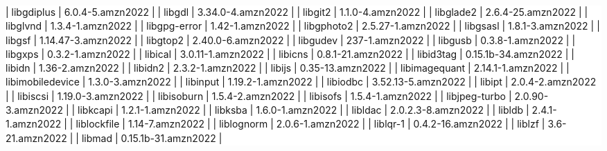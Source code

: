 |  libgdiplus  |  6\.0\.4\-5\.amzn2022  | 
|  libgdl  |  3\.34\.0\-4\.amzn2022  | 
|  libgit2  |  1\.1\.0\-4\.amzn2022  | 
|  libglade2  |  2\.6\.4\-25\.amzn2022  | 
|  libglvnd  |  1\.3\.4\-1\.amzn2022  | 
|  libgpg\-error  |  1\.42\-1\.amzn2022  | 
|  libgphoto2  |  2\.5\.27\-1\.amzn2022  | 
|  libgsasl  |  1\.8\.1\-3\.amzn2022  | 
|  libgsf  |  1\.14\.47\-3\.amzn2022  | 
|  libgtop2  |  2\.40\.0\-6\.amzn2022  | 
|  libgudev  |  237\-1\.amzn2022  | 
|  libgusb  |  0\.3\.8\-1\.amzn2022  | 
|  libgxps  |  0\.3\.2\-1\.amzn2022  | 
|  libical  |  3\.0\.11\-1\.amzn2022  | 
|  libicns  |  0\.8\.1\-21\.amzn2022  | 
|  libid3tag  |  0\.15\.1b\-34\.amzn2022  | 
|  libidn  |  1\.36\-2\.amzn2022  | 
|  libidn2  |  2\.3\.2\-1\.amzn2022  | 
|  libijs  |  0\.35\-13\.amzn2022  | 
|  libimagequant  |  2\.14\.1\-1\.amzn2022  | 
|  libimobiledevice  |  1\.3\.0\-3\.amzn2022  | 
|  libinput  |  1\.19\.2\-1\.amzn2022  | 
|  libiodbc  |  3\.52\.13\-5\.amzn2022  | 
|  libipt  |  2\.0\.4\-2\.amzn2022  | 
|  libiscsi  |  1\.19\.0\-3\.amzn2022  | 
|  libisoburn  |  1\.5\.4\-2\.amzn2022  | 
|  libisofs  |  1\.5\.4\-1\.amzn2022  | 
|  libjpeg\-turbo  |  2\.0\.90\-3\.amzn2022  | 
|  libkcapi  |  1\.2\.1\-1\.amzn2022  | 
|  libksba  |  1\.6\.0\-1\.amzn2022  | 
|  libldac  |  2\.0\.2\.3\-8\.amzn2022  | 
|  libldb  |  2\.4\.1\-1\.amzn2022  | 
|  liblockfile  |  1\.14\-7\.amzn2022  | 
|  liblognorm  |  2\.0\.6\-1\.amzn2022  | 
|  liblqr\-1  |  0\.4\.2\-16\.amzn2022  | 
|  liblzf  |  3\.6\-21\.amzn2022  | 
|  libmad  |  0\.15\.1b\-31\.amzn2022  | 